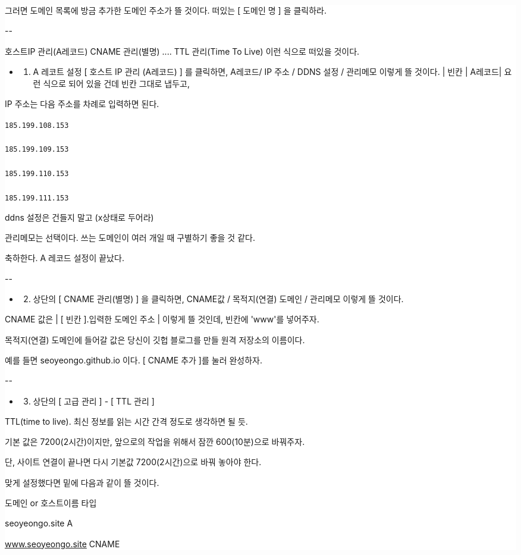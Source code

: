 그러면 도메인 목록에 방금 추가한 도메인 주소가 뜰 것이다. 떠있는 [ 도메인 명 ] 을 클릭하라.


--

호스트IP 관리(A레코드)
CNAME 관리(별명)
....
TTL 관리(Time To Live)
이런 식으로 떠있을 것이다.

  - 1. A 레코트 설정
    [ 호스트 IP 관리 (A레코드) ] 를 클릭하면,  A레코드/ IP 주소 / DDNS 설정 / 관리메모 이렇게 뜰 것이다.
    | 빈칸 | A레코드| 요런 식으로 되어 있을 건데 빈칸 그대로 냅두고, 

   IP 주소는 다음 주소를 차례로 입력하면 된다.

    185.199.108.153

    185.199.109.153

    185.199.110.153

    185.199.111.153


  ddns 설정은 건들지 말고 (x상태로 두어라)

  관리메모는 선택이다. 쓰는 도메인이 여러 개일 때 구별하기 좋을 것 같다.



  축하한다. A 레코드 설정이 끝났다.

--

  - 2. 상단의 [ CNAME 관리(별명) ] 을 클릭하면,  CNAME값 / 목적지(연결) 도메인 / 관리메모 이렇게 뜰 것이다.

   CNAME 값은 | [ 빈칸 ].입력한 도메인 주소 | 이렇게 뜰 것인데, 빈칸에 'www'를 넣어주자.

   목적지(연결) 도메인에 들어갈 값은 당신이 깃헙 블로그를 만들 원격 저장소의 이름이다.

   예를 들면 seoyeongo.github.io 이다. [ CNAME 추가 ]를 눌러 완성하자.
   
--

  - 3. 상단의 [ 고급 관리 ] - [ TTL 관리 ]

  TTL(time to live). 최신 정보를 읽는 시간 간격 정도로 생각하면 될 듯.

  기본 값은 7200(2시간)이지만, 앞으로의 작업을 위해서 잠깐 600(10분)으로 바꿔주자.

  단, 사이트 연결이 끝나면 다시 기본값 7200(2시간)으로 바꿔 놓아야 한다.


  맞게 설정했다면 밑에 다음과 같이 뜰 것이다.


  도메인 or 호스트이름	타입

  seoyeongo.site	A

  www.seoyeongo.site	CNAME

